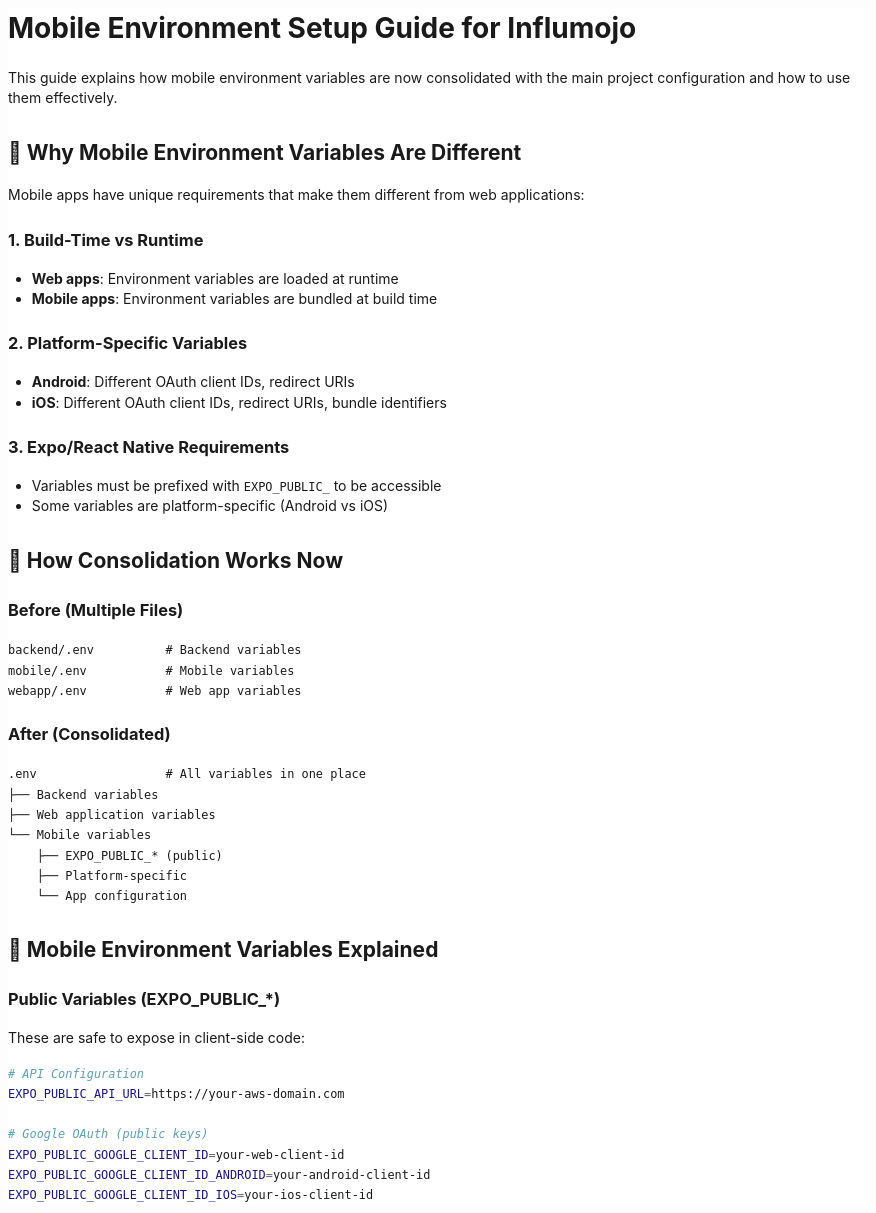 # Mobile Environment Setup Guide for Influmojo

This guide explains how mobile environment variables are now consolidated with the main project configuration and how to use them effectively.

## 🎯 **Why Mobile Environment Variables Are Different**

Mobile apps have unique requirements that make them different from web applications:

### 1. **Build-Time vs Runtime**
- **Web apps**: Environment variables are loaded at runtime
- **Mobile apps**: Environment variables are bundled at build time

### 2. **Platform-Specific Variables**
- **Android**: Different OAuth client IDs, redirect URIs
- **iOS**: Different OAuth client IDs, redirect URIs, bundle identifiers

### 3. **Expo/React Native Requirements**
- Variables must be prefixed with `EXPO_PUBLIC_` to be accessible
- Some variables are platform-specific (Android vs iOS)

## 🔄 **How Consolidation Works Now**

### **Before (Multiple Files)**
```
backend/.env          # Backend variables
mobile/.env           # Mobile variables  
webapp/.env           # Web app variables
```

### **After (Consolidated)**
```
.env                  # All variables in one place
├── Backend variables
├── Web application variables
└── Mobile variables
    ├── EXPO_PUBLIC_* (public)
    ├── Platform-specific
    └── App configuration
```

## 📱 **Mobile Environment Variables Explained**

### **Public Variables (EXPO_PUBLIC_*)**
These are safe to expose in client-side code:

```bash
# API Configuration
EXPO_PUBLIC_API_URL=https://your-aws-domain.com

# Google OAuth (public keys)
EXPO_PUBLIC_GOOGLE_CLIENT_ID=your-web-client-id
EXPO_PUBLIC_GOOGLE_CLIENT_ID_ANDROID=your-android-client-id
EXPO_PUBLIC_GOOGLE_CLIENT_ID_IOS=your-ios-client-id
```
